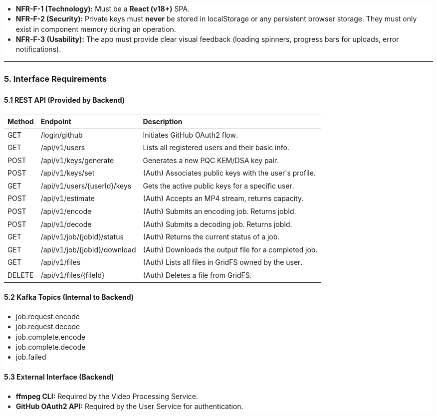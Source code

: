 * **NFR-F-1 (Technology):** Must be a **React (v18+)** SPA.
* **NFR-F-2 (Security):** Private keys must **never** be stored in localStorage or any persistent browser storage. They
  must only exist in component memory during an operation.
* **NFR-F-3 (Usability):** The app must provide clear visual feedback (loading spinners, progress bars for uploads,
  error notifications).

---

### **5\. Interface Requirements**

#### **5.1 REST API (Provided by Backend)**

| Method | Endpoint                     | Description                                            |
|:-------|:-----------------------------|:-------------------------------------------------------|
| GET    | /login/github                | Initiates GitHub OAuth2 flow.                          |
| GET    | /api/v1/users                | Lists all registered users and their basic info.       |
| POST   | /api/v1/keys/generate        | Generates a new PQC KEM/DSA key pair.                  |
| POST   | /api/v1/keys/set             | (Auth) Associates public keys with the user's profile. |
| GET    | /api/v1/users/{userId}/keys  | Gets the active public keys for a specific user.       |
| POST   | /api/v1/estimate             | (Auth) Accepts an MP4 stream, returns capacity.        |
| POST   | /api/v1/encode               | (Auth) Submits an encoding job. Returns jobId.         |
| POST   | /api/v1/decode               | (Auth) Submits a decoding job. Returns jobId.          |
| GET    | /api/v1/job/{jobId}/status   | (Auth) Returns the current status of a job.            |
| GET    | /api/v1/job/{jobId}/download | (Auth) Downloads the output file for a completed job.  |
| GET    | /api/v1/files                | (Auth) Lists all files in GridFS owned by the user.    |
| DELETE | /api/v1/files/{fileId}       | (Auth) Deletes a file from GridFS.                     |

#### **5.2 Kafka Topics (Internal to Backend)**

* job.request.encode
* job.request.decode
* job.complete.encode
* job.complete.decode
* job.failed

#### **5.3 External Interface (Backend)**

* **ffmpeg CLI:** Required by the Video Processing Service.
* **GitHub OAuth2 API:** Required by the User Service for authentication.
